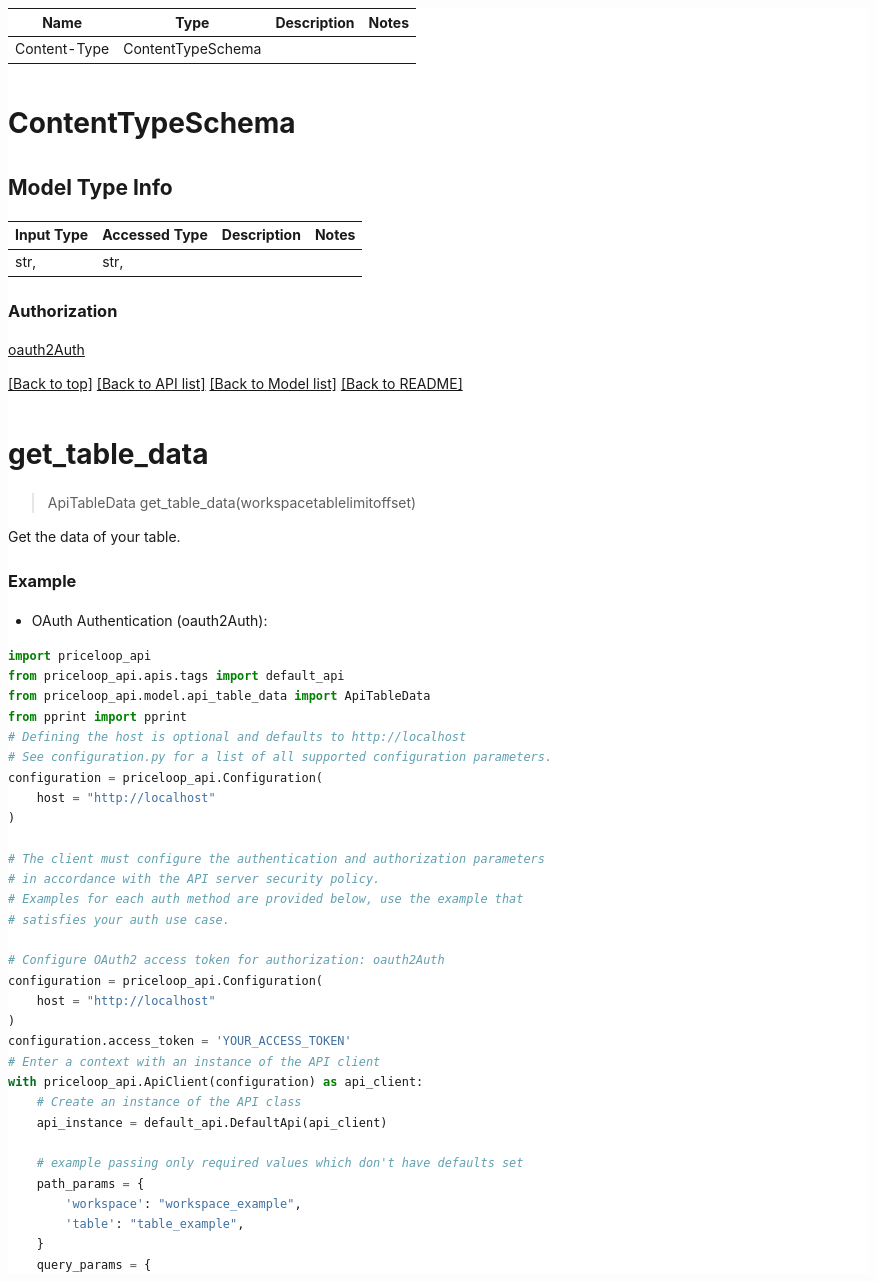 Name | Type | Description  | Notes
------------- | ------------- | ------------- | -------------
Content-Type | ContentTypeSchema | | 

# ContentTypeSchema

## Model Type Info
Input Type | Accessed Type | Description | Notes
------------ | ------------- | ------------- | -------------
str,  | str,  |  | 


### Authorization

[oauth2Auth](../../../README.md#oauth2Auth)

[[Back to top]](#__pageTop) [[Back to API list]](../../../README.md#documentation-for-api-endpoints) [[Back to Model list]](../../../README.md#documentation-for-models) [[Back to README]](../../../README.md)

# **get_table_data**
<a name="get_table_data"></a>
> ApiTableData get_table_data(workspacetablelimitoffset)



Get the data of your table.

### Example

* OAuth Authentication (oauth2Auth):
```python
import priceloop_api
from priceloop_api.apis.tags import default_api
from priceloop_api.model.api_table_data import ApiTableData
from pprint import pprint
# Defining the host is optional and defaults to http://localhost
# See configuration.py for a list of all supported configuration parameters.
configuration = priceloop_api.Configuration(
    host = "http://localhost"
)

# The client must configure the authentication and authorization parameters
# in accordance with the API server security policy.
# Examples for each auth method are provided below, use the example that
# satisfies your auth use case.

# Configure OAuth2 access token for authorization: oauth2Auth
configuration = priceloop_api.Configuration(
    host = "http://localhost"
)
configuration.access_token = 'YOUR_ACCESS_TOKEN'
# Enter a context with an instance of the API client
with priceloop_api.ApiClient(configuration) as api_client:
    # Create an instance of the API class
    api_instance = default_api.DefaultApi(api_client)

    # example passing only required values which don't have defaults set
    path_params = {
        'workspace': "workspace_example",
        'table': "table_example",
    }
    query_params = {
```